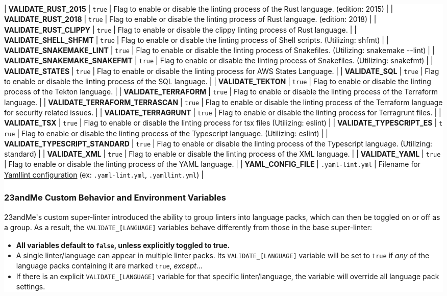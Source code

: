 | **VALIDATE_RUST_2015**             | `true`                          | Flag to enable or disable the linting process of the Rust language. (edition: 2015)                                                                                                                                  |
| **VALIDATE_RUST_2018**             | `true`                          | Flag to enable or disable the linting process of Rust language. (edition: 2018)                                                                                                                                      |
| **VALIDATE_RUST_CLIPPY**           | `true`                          | Flag to enable or disable the clippy linting process of Rust language.                                                                                                                                               |
| **VALIDATE_SHELL_SHFMT**           | `true`                          | Flag to enable or disable the linting process of Shell scripts. (Utilizing: shfmt)                                                                                                                                   |
| **VALIDATE_SNAKEMAKE_LINT**        | `true`                          | Flag to enable or disable the linting process of Snakefiles. (Utilizing: snakemake --lint)                                                                                                                           |
| **VALIDATE_SNAKEMAKE_SNAKEFMT**    | `true`                          | Flag to enable or disable the linting process of Snakefiles. (Utilizing: snakefmt)                                                                                                                                   |
| **VALIDATE_STATES**                | `true`                          | Flag to enable or disable the linting process for AWS States Language.                                                                                                                                               |
| **VALIDATE_SQL**                   | `true`                          | Flag to enable or disable the linting process of the SQL language.                                                                                                                                                   |
| **VALIDATE_TEKTON**                | `true`                          | Flag to enable or disable the linting process of the Tekton language.                                                                                                                                                |
| **VALIDATE_TERRAFORM**             | `true`                          | Flag to enable or disable the linting process of the Terraform language.                                                                                                                                             |
| **VALIDATE_TERRAFORM_TERRASCAN**   | `true`                          | Flag to enable or disable the linting process of the Terraform language for security related issues.                                                                                                                 |
| **VALIDATE_TERRAGRUNT**            | `true`                          | Flag to enable or disable the linting process for Terragrunt files.                                                                                                                                                  |
| **VALIDATE_TSX**                   | `true`                          | Flag to enable or disable the linting process for tsx files (Utilizing: eslint)                                                                                                                                      |
| **VALIDATE_TYPESCRIPT_ES**         | `true`                          | Flag to enable or disable the linting process of the Typescript language. (Utilizing: eslint)                                                                                                                        |
| **VALIDATE_TYPESCRIPT_STANDARD**   | `true`                          | Flag to enable or disable the linting process of the Typescript language. (Utilizing: standard)                                                                                                                      |
| **VALIDATE_XML**                   | `true`                          | Flag to enable or disable the linting process of the XML language.                                                                                                                                                   |
| **VALIDATE_YAML**                  | `true`                          | Flag to enable or disable the linting process of the YAML language.                                                                                                                                                  |
| **YAML_CONFIG_FILE**               | `.yaml-lint.yml`                | Filename for [Yamllint configuration](https://yamllint.readthedocs.io/en/stable/configuration.html) (ex: `.yaml-lint.yml`, `.yamllint.yml`)                                                                          |

### 23andMe Custom Behavior and Environment Variables

23andMe's custom super-linter introduced the ability to group linters into language packs, which can then be toggled on or off as a group.
As a result, the `VALIDATE_[LANGUAGE]` variables behave differently from those in the base super-linter:

- **All variables default to `false`, unless explicitly toggled to true.**
- A single linter/language can appear in multiple linter packs. Its `VALIDATE_[LANGUAGE]` variable will be set to `true` if *any* of the language packs containing it are marked `true`, *except*...
- If there is an explicit `VALIDATE_[LANGUAGE]` variable for that specific linter/language, the variable will override all language pack settings.
